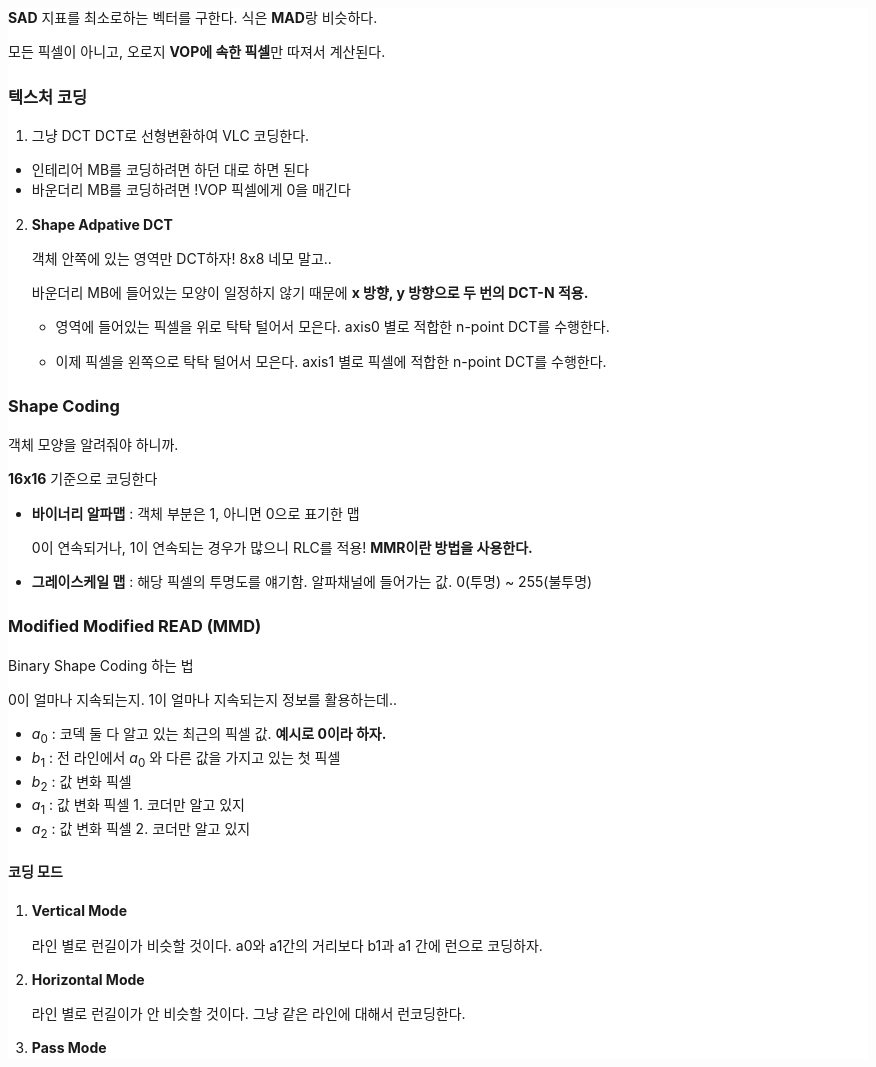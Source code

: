    **SAD** 지표를 최소로하는 벡터를 구한다. 식은 **MAD**랑 비슷하다.

   모든 픽셀이 아니고, 오로지 **VOP에 속한 픽셀**만 따져서 계산된다.

### 텍스처 코딩

1. 그냥 DCT
    DCT로 선형변환하여 VLC 코딩한다. 
- 인테리어 MB를 코딩하려면
  하던 대로 하면 된다
- 바운더리 MB를 코딩하려면 
  !VOP 픽셀에게 0을 매긴다

2. **Shape Adpative DCT**

   객체 안쪽에 있는 영역만 DCT하자! 8x8 네모 말고..

   바운더리 MB에 들어있는 모양이 일정하지 않기 때문에 **x 방향, y 방향으로 두 번의 DCT-N 적용.**

   - 영역에 들어있는 픽셀을 위로 탁탁 털어서 모은다. axis0 별로 적합한 n-point DCT를 수행한다.

   - 이제 픽셀을 왼쪽으로 탁탁 털어서 모은다. axis1 별로 픽셀에 적합한 n-point DCT를 수행한다. 

### Shape Coding

객체 모양을 알려줘야 하니까. 

**16x16** 기준으로 코딩한다

- **바이너리 알파맵** : 객체 부분은 1, 아니면 0으로 표기한 맵

  0이 연속되거나, 1이 연속되는 경우가 많으니 RLC를 적용! **MMR이란 방법을 사용한다.**

- **그레이스케일 맵** : 해당 픽셀의 투명도를 얘기함. 알파채널에 들어가는 값. 0(투명) ~ 255(불투명)


### Modified Modified READ (MMD)

Binary Shape Coding 하는 법

0이 얼마나 지속되는지. 1이 얼마나 지속되는지 정보를 활용하는데..

- $a_0$ : 코덱 둘 다 알고 있는 최근의 픽셀 값. **예시로 0이라 하자.**
- $b_{1}$ : 전 라인에서 $a_0$ 와 다른 값을 가지고 있는 첫 픽셀
- $b_2$ : 값 변화 픽셀
- $a_{1}$ : 값 변화 픽셀 1. 코더만 알고 있지
- $a_{2}$ : 값 변화 픽셀 2. 코더만 알고 있지

#### 코딩 모드

1. **Vertical Mode**

   라인 별로 런길이가 비슷할 것이다. a0와 a1간의 거리보다 b1과 a1 간에 런으로 코딩하자.

2. **Horizontal Mode**

   라인 별로 런길이가 안 비슷할 것이다. 그냥 같은 라인에 대해서 런코딩한다.

3. **Pass Mode**
